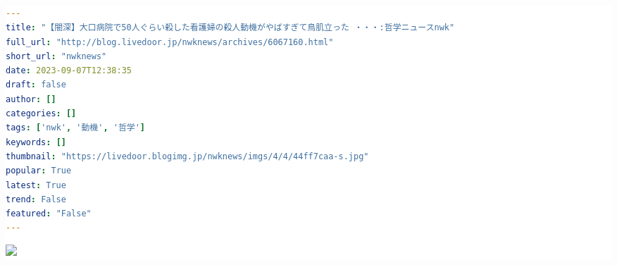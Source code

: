 ```yaml
---
title: "【闇深】大口病院で50人ぐらい殺した看護婦の殺人動機がやばすぎて鳥肌立った ・・・:哲学ニュースnwk"
full_url: "http://blog.livedoor.jp/nwknews/archives/6067160.html"
short_url: "nwknews"
date: 2023-09-07T12:38:35
draft: false
author: []
categories: []
tags: ['nwk', '動機', '哲学']
keywords: []
thumbnail: "https://livedoor.blogimg.jp/nwknews/imgs/4/4/44ff7caa-s.jpg"
popular: True
latest: True
trend: False
featured: "False"
---
```


![](https://livedoor.blogimg.jp/nwknews/imgs/4/4/44ff7caa-s.jpg)
